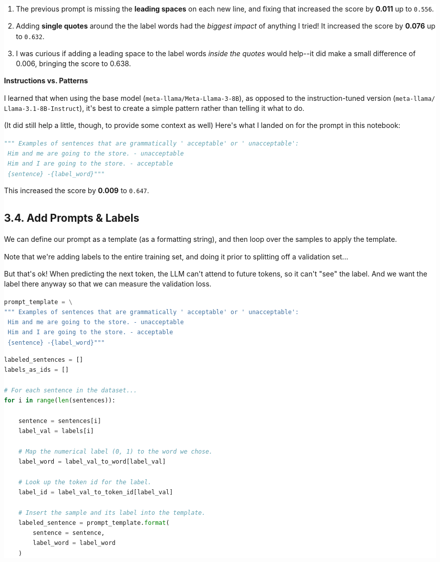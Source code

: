 1. The previous prompt is missing the **leading spaces** on each new line, and fixing that increased the score by **0.011** up to `0.556`.

2. Adding **single quotes** around the the label words had the _biggest impact_ of anything I tried! It increased the score by **0.076** up to `0.632`.

3. I was curious if adding a leading space to the label words _inside the quotes_ would help--it did make a small difference of 0.006, bringing the score to 0.638.


**Instructions vs. Patterns**

I learned that when using the base model (`meta-llama/Meta-Llama-3-8B`), as opposed to the instruction-tuned version (`meta-llama/Llama-3.1-8B-Instruct`), it's best to create a simple pattern rather than telling it what to do.

(It did still help a little, though, to provide some context as well) Here's what I landed on for the prompt in this notebook:

```python
""" Examples of sentences that are grammatically ' acceptable' or ' unacceptable':
 Him and me are going to the store. - unacceptable
 Him and I are going to the store. - acceptable
 {sentence} -{label_word}"""
```

This increased the score by **0.009** to `0.647`.


## 3.4. Add Prompts & Labels


We can define our prompt as a template (as a formatting string), and then loop over the samples to apply the template.

Note that we're adding labels to the entire training set, and doing it prior to splitting off a validation set...

But that's ok! When predicting the next token, the LLM can't attend to future tokens, so it can't "see" the label. And we want the label there anyway so that we can measure the validation loss.


```python
prompt_template = \
""" Examples of sentences that are grammatically ' acceptable' or ' unacceptable':
 Him and me are going to the store. - unacceptable
 Him and I are going to the store. - acceptable
 {sentence} -{label_word}"""
```


```python
labeled_sentences = []
labels_as_ids = []

# For each sentence in the dataset...
for i in range(len(sentences)):

    sentence = sentences[i]
    label_val = labels[i]

    # Map the numerical label (0, 1) to the word we chose.
    label_word = label_val_to_word[label_val]

    # Look up the token id for the label.
    label_id = label_val_to_token_id[label_val]

    # Insert the sample and its label into the template.
    labeled_sentence = prompt_template.format(
        sentence = sentence,
        label_word = label_word
    )
```